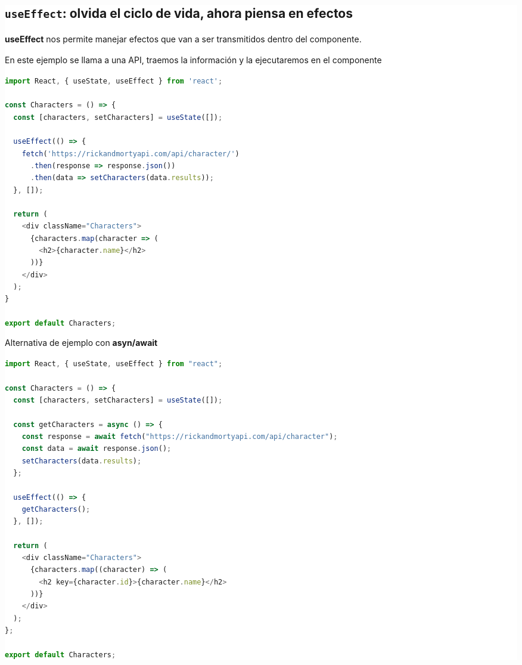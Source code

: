 ## `useEffect`: olvida el ciclo de vida, ahora piensa en efectos
**useEffect** nos permite manejar efectos que van a ser transmitidos dentro del componente.   

En este ejemplo se llama a una API, traemos la información y la ejecutaremos en el componente

```js
import React, { useState, useEffect } from 'react';

const Characters = () => {
  const [characters, setCharacters] = useState([]);

  useEffect(() => {
    fetch('https://rickandmortyapi.com/api/character/')
      .then(response => response.json())
      .then(data => setCharacters(data.results));
  }, []);

  return (
    <div className="Characters">
      {characters.map(character => (
        <h2>{character.name}</h2>
      ))}
    </div>
  );
}

export default Characters;
```

Alternativa de ejemplo con **asyn/await**
```js
import React, { useState, useEffect } from "react";

const Characters = () => {
  const [characters, setCharacters] = useState([]);

  const getCharacters = async () => {
    const response = await fetch("https://rickandmortyapi.com/api/character");
    const data = await response.json();
    setCharacters(data.results);
  };

  useEffect(() => {
    getCharacters();
  }, []);

  return (
    <div className="Characters">
      {characters.map((character) => (
        <h2 key={character.id}>{character.name}</h2>
      ))}
    </div>
  );
};

export default Characters;
```

